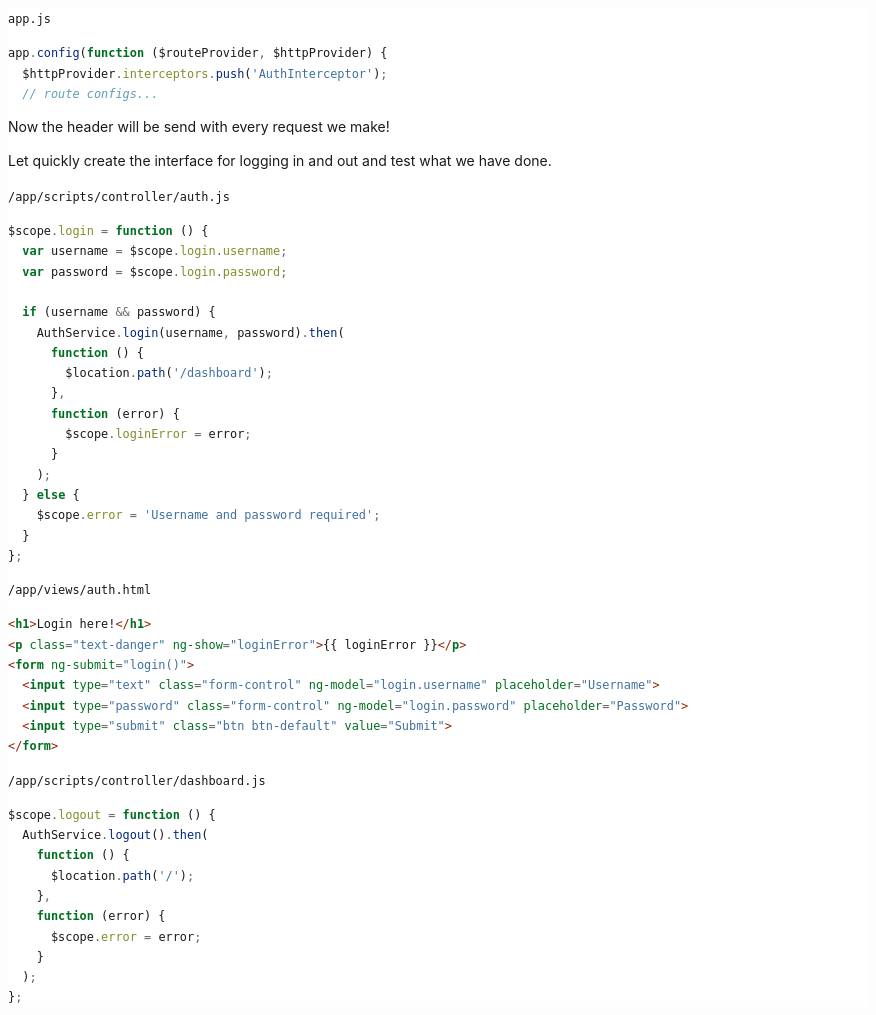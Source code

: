 `app.js`
```js
app.config(function ($routeProvider, $httpProvider) {
  $httpProvider.interceptors.push('AuthInterceptor');
  // route configs...
```

Now the header will be send with every request we make!

Let quickly create the interface for logging in and out and test what we have done.

`/app/scripts/controller/auth.js`
```js
$scope.login = function () {
  var username = $scope.login.username;
  var password = $scope.login.password;

  if (username && password) {
    AuthService.login(username, password).then(
      function () {
        $location.path('/dashboard');
      },
      function (error) {
        $scope.loginError = error;
      }
    );
  } else {
    $scope.error = 'Username and password required';
  }
};
```

`/app/views/auth.html`
```html
<h1>Login here!</h1>
<p class="text-danger" ng-show="loginError">{{ loginError }}</p>
<form ng-submit="login()">
  <input type="text" class="form-control" ng-model="login.username" placeholder="Username">
  <input type="password" class="form-control" ng-model="login.password" placeholder="Password">
  <input type="submit" class="btn btn-default" value="Submit">
</form>
```

`/app/scripts/controller/dashboard.js`
```js
$scope.logout = function () {
  AuthService.logout().then(
    function () {
      $location.path('/');
    },
    function (error) {
      $scope.error = error;
    }
  );
};
```
